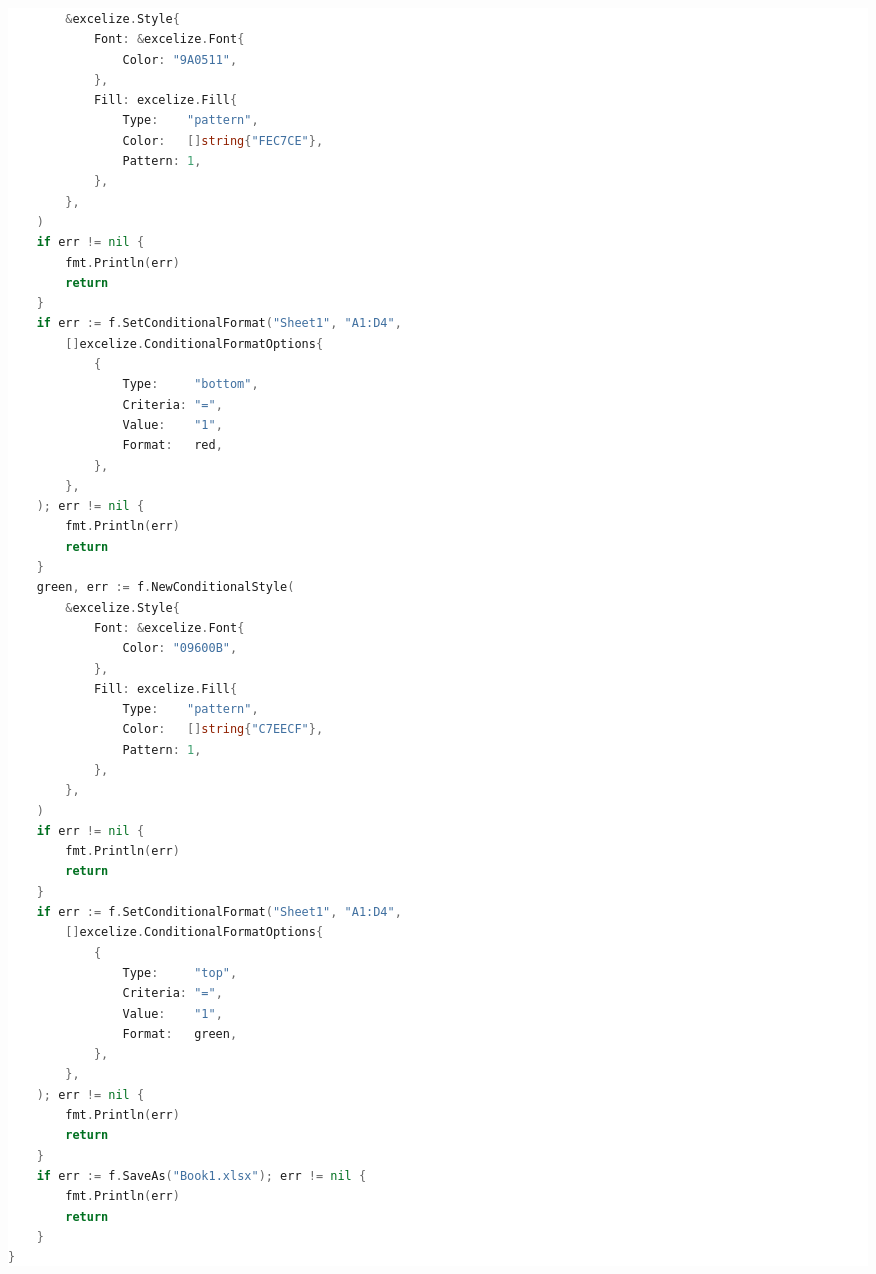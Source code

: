 ```go
        &excelize.Style{
            Font: &excelize.Font{
                Color: "9A0511",
            },
            Fill: excelize.Fill{
                Type:    "pattern",
                Color:   []string{"FEC7CE"},
                Pattern: 1,
            },
        },
    )
    if err != nil {
        fmt.Println(err)
        return
    }
    if err := f.SetConditionalFormat("Sheet1", "A1:D4",
        []excelize.ConditionalFormatOptions{
            {
                Type:     "bottom",
                Criteria: "=",
                Value:    "1",
                Format:   red,
            },
        },
    ); err != nil {
        fmt.Println(err)
        return
    }
    green, err := f.NewConditionalStyle(
        &excelize.Style{
            Font: &excelize.Font{
                Color: "09600B",
            },
            Fill: excelize.Fill{
                Type:    "pattern",
                Color:   []string{"C7EECF"},
                Pattern: 1,
            },
        },
    )
    if err != nil {
        fmt.Println(err)
        return
    }
    if err := f.SetConditionalFormat("Sheet1", "A1:D4",
        []excelize.ConditionalFormatOptions{
            {
                Type:     "top",
                Criteria: "=",
                Value:    "1",
                Format:   green,
            },
        },
    ); err != nil {
        fmt.Println(err)
        return
    }
    if err := f.SaveAs("Book1.xlsx"); err != nil {
        fmt.Println(err)
        return
    }
}
```